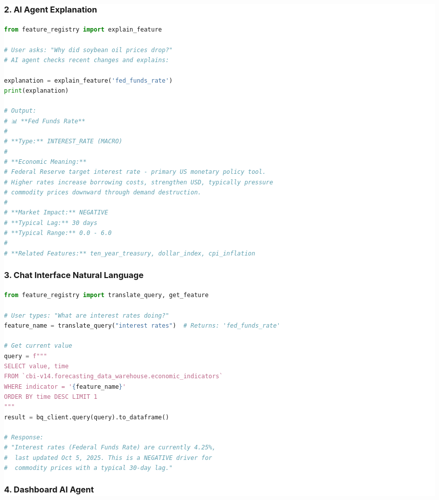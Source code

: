 ### 2. AI Agent Explanation

```python
from feature_registry import explain_feature

# User asks: "Why did soybean oil prices drop?"
# AI agent checks recent changes and explains:

explanation = explain_feature('fed_funds_rate')
print(explanation)

# Output:
# 📊 **Fed Funds Rate**
# 
# **Type:** INTEREST_RATE (MACRO)
# 
# **Economic Meaning:**
# Federal Reserve target interest rate - primary US monetary policy tool. 
# Higher rates increase borrowing costs, strengthen USD, typically pressure 
# commodity prices downward through demand destruction.
# 
# **Market Impact:** NEGATIVE
# **Typical Lag:** 30 days
# **Typical Range:** 0.0 - 6.0
# 
# **Related Features:** ten_year_treasury, dollar_index, cpi_inflation
```

### 3. Chat Interface Natural Language

```python
from feature_registry import translate_query, get_feature

# User types: "What are interest rates doing?"
feature_name = translate_query("interest rates")  # Returns: 'fed_funds_rate'

# Get current value
query = f"""
SELECT value, time 
FROM `cbi-v14.forecasting_data_warehouse.economic_indicators`
WHERE indicator = '{feature_name}'
ORDER BY time DESC LIMIT 1
"""
result = bq_client.query(query).to_dataframe()

# Response:
# "Interest rates (Federal Funds Rate) are currently 4.25%, 
#  last updated Oct 5, 2025. This is a NEGATIVE driver for 
#  commodity prices with a typical 30-day lag."
```

### 4. Dashboard AI Agent

